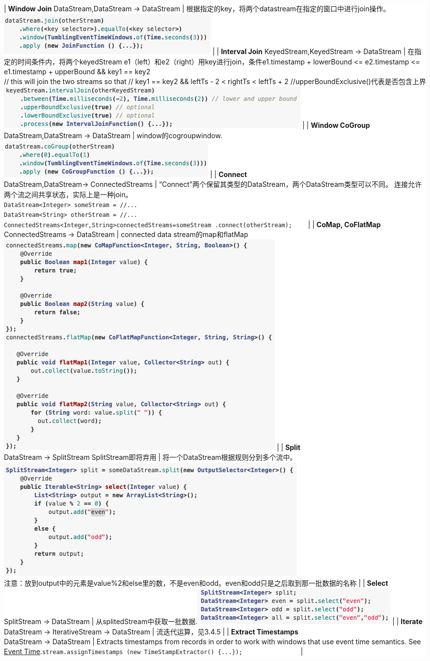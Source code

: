 | **Window Join** DataStream,DataStream → DataStream           | 根据指定的key，将两个datastream在指定的窗口中进行join操作。<br />![image-20200703150400474](./image-20200703150400474.png) |
| **Interval Join** KeyedStream,KeyedStream → DataStream       | 在指定的时间条件内，将两个keyedStream e1（left）和e2（right）用key进行join，条件e1.timestamp + lowerBound <= e2.timestamp <= e1.timestamp + upperBound && key1 == key2<br />// this will join the two streams so that // key1 == key2 && leftTs - 2 < rightTs < leftTs + 2  //upperBoundExclusive()代表是否包含上界![image-20200703150955773](./image-20200703150955773.png) |
| **Window CoGroup** DataStream,DataStream → DataStream        | window的cogroupwindow.![image-20200703151039876](./image-20200703151039876.png) |
| **Connect** <br />DataStream,DataStream→ ConnectedStreams    | “Connect”两个保留其类型的DataStream，两个DataStream类型可以不同。 连接允许两个流之间共享状态，实际上是一种join。<br />`DataStream<Integer> someStream = //... `<br />`DataStream<String> otherStream = //... `<br />`ConnectedStreams<Integer,String>connectedStreams=someStream .connect(otherStream);    ` |
| **CoMap, CoFlatMap** ConnectedStreams → DataStream           | connected data stream的map和flatMap![image-20200703151425703](./image-20200703151425703.png) |
| **Split**<br /> DataStream → SplitStream SplitStream即将弃用 | 将一个DataStream根据规则分到多个流中。![image-20200703152203435](./image-20200703152203435.png)<br />注意：放到output中的元素是value%2和else里的数，不是even和odd。even和odd只是之后取到那一批数据的名称 |
| **Select** <br />SplitStream → DataStream                    | 从splitedStream中获取一批数据.![image-20200703152401633](./image-20200703152401633.png) |
| **Iterate** <br />DataStream → IterativeStream → DataStream  | 流迭代运算，见3.4.5                                          |
| **Extract Timestamps** <br />DataStream → DataStream         | Extracts timestamps from records in order to work with windows that use event time semantics. See [Event Time](https://ci.apache.org/projects/flink/flink-docs-release-1.10/dev/event_time.html).`stream.assignTimestamps (new TimeStampExtractor() {...});                ` |
